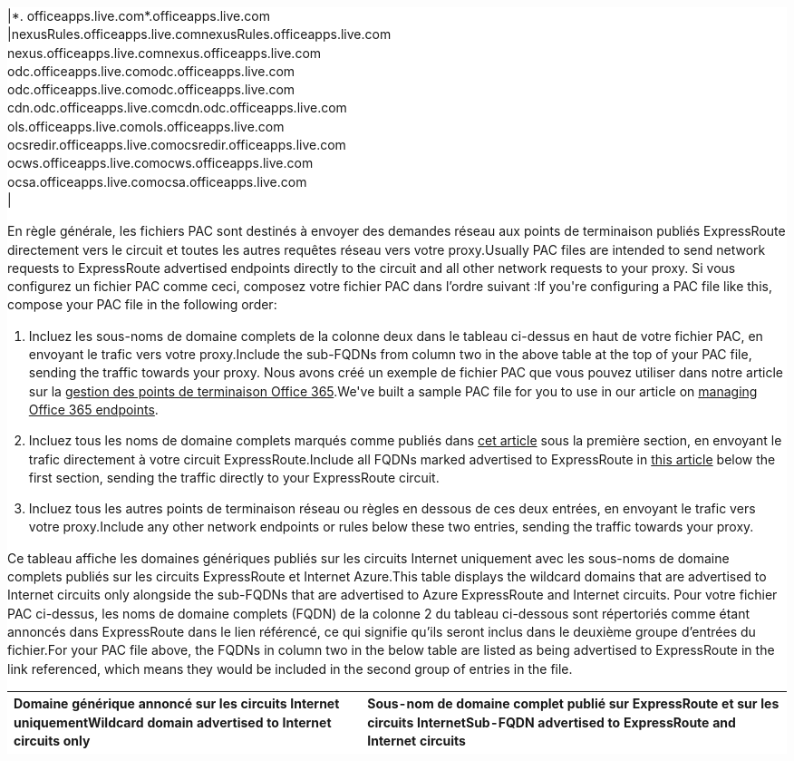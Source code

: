 |<span data-ttu-id="cf1e7-181">\*. officeapps.live.com</span><span class="sxs-lookup"><span data-stu-id="cf1e7-181">\*.officeapps.live.com</span></span>  <br/> |<span data-ttu-id="cf1e7-182">nexusRules.officeapps.live.com</span><span class="sxs-lookup"><span data-stu-id="cf1e7-182">nexusRules.officeapps.live.com</span></span>  <br/> <span data-ttu-id="cf1e7-183">nexus.officeapps.live.com</span><span class="sxs-lookup"><span data-stu-id="cf1e7-183">nexus.officeapps.live.com</span></span>  <br/> <span data-ttu-id="cf1e7-184">odc.officeapps.live.com</span><span class="sxs-lookup"><span data-stu-id="cf1e7-184">odc.officeapps.live.com</span></span>  <br/> <span data-ttu-id="cf1e7-185">odc.officeapps.live.com</span><span class="sxs-lookup"><span data-stu-id="cf1e7-185">odc.officeapps.live.com</span></span>  <br/> <span data-ttu-id="cf1e7-186">cdn.odc.officeapps.live.com</span><span class="sxs-lookup"><span data-stu-id="cf1e7-186">cdn.odc.officeapps.live.com</span></span>  <br/> <span data-ttu-id="cf1e7-187">ols.officeapps.live.com</span><span class="sxs-lookup"><span data-stu-id="cf1e7-187">ols.officeapps.live.com</span></span>  <br/> <span data-ttu-id="cf1e7-188">ocsredir.officeapps.live.com</span><span class="sxs-lookup"><span data-stu-id="cf1e7-188">ocsredir.officeapps.live.com</span></span>  <br/> <span data-ttu-id="cf1e7-189">ocws.officeapps.live.com</span><span class="sxs-lookup"><span data-stu-id="cf1e7-189">ocws.officeapps.live.com</span></span>  <br/> <span data-ttu-id="cf1e7-190">ocsa.officeapps.live.com</span><span class="sxs-lookup"><span data-stu-id="cf1e7-190">ocsa.officeapps.live.com</span></span>  <br/> |

<span data-ttu-id="cf1e7-191">En règle générale, les fichiers PAC sont destinés à envoyer des demandes réseau aux points de terminaison publiés ExpressRoute directement vers le circuit et toutes les autres requêtes réseau vers votre proxy.</span><span class="sxs-lookup"><span data-stu-id="cf1e7-191">Usually PAC files are intended to send network requests to ExpressRoute advertised endpoints directly to the circuit and all other network requests to your proxy.</span></span> <span data-ttu-id="cf1e7-192">Si vous configurez un fichier PAC comme ceci, composez votre fichier PAC dans l’ordre suivant :</span><span class="sxs-lookup"><span data-stu-id="cf1e7-192">If you're configuring a PAC file like this, compose your PAC file in the following order:</span></span>
  
1. <span data-ttu-id="cf1e7-193">Incluez les sous-noms de domaine complets de la colonne deux dans le tableau ci-dessus en haut de votre fichier PAC, en envoyant le trafic vers votre proxy.</span><span class="sxs-lookup"><span data-stu-id="cf1e7-193">Include the sub-FQDNs from column two in the above table at the top of your PAC file, sending the traffic towards your proxy.</span></span> <span data-ttu-id="cf1e7-194">Nous avons créé un exemple de fichier PAC que vous pouvez utiliser dans notre article sur la [gestion des points de terminaison Office 365](https://aka.ms/manageexpressroute365).</span><span class="sxs-lookup"><span data-stu-id="cf1e7-194">We've built a sample PAC file for you to use in our article on [managing Office 365 endpoints](https://aka.ms/manageexpressroute365).</span></span>

2. <span data-ttu-id="cf1e7-195">Incluez tous les noms de domaine complets marqués comme publiés dans [cet article](https://aka.ms/o365endpoints) sous la première section, en envoyant le trafic directement à votre circuit ExpressRoute.</span><span class="sxs-lookup"><span data-stu-id="cf1e7-195">Include all FQDNs marked advertised to ExpressRoute in [this article](https://aka.ms/o365endpoints) below the first section, sending the traffic directly to your ExpressRoute circuit.</span></span>

3. <span data-ttu-id="cf1e7-196">Incluez tous les autres points de terminaison réseau ou règles en dessous de ces deux entrées, en envoyant le trafic vers votre proxy.</span><span class="sxs-lookup"><span data-stu-id="cf1e7-196">Include any other network endpoints or rules below these two entries, sending the traffic towards your proxy.</span></span>

<span data-ttu-id="cf1e7-197">Ce tableau affiche les domaines génériques publiés sur les circuits Internet uniquement avec les sous-noms de domaine complets publiés sur les circuits ExpressRoute et Internet Azure.</span><span class="sxs-lookup"><span data-stu-id="cf1e7-197">This table displays the wildcard domains that are advertised to Internet circuits only alongside the sub-FQDNs that are advertised to Azure ExpressRoute and Internet circuits.</span></span> <span data-ttu-id="cf1e7-198">Pour votre fichier PAC ci-dessus, les noms de domaine complets (FQDN) de la colonne 2 du tableau ci-dessous sont répertoriés comme étant annoncés dans ExpressRoute dans le lien référencé, ce qui signifie qu’ils seront inclus dans le deuxième groupe d’entrées du fichier.</span><span class="sxs-lookup"><span data-stu-id="cf1e7-198">For your PAC file above, the FQDNs in column two in the below table are listed as being advertised to ExpressRoute in the link referenced, which means they would be included in the second group of entries in the file.</span></span>

|<span data-ttu-id="cf1e7-199">**Domaine générique annoncé sur les circuits Internet uniquement**</span><span class="sxs-lookup"><span data-stu-id="cf1e7-199">**Wildcard domain advertised to Internet circuits only**</span></span>|<span data-ttu-id="cf1e7-200">**Sous-nom de domaine complet publié sur ExpressRoute et sur les circuits Internet**</span><span class="sxs-lookup"><span data-stu-id="cf1e7-200">**Sub-FQDN advertised to ExpressRoute and Internet circuits**</span></span>|
|:-----|:-----|